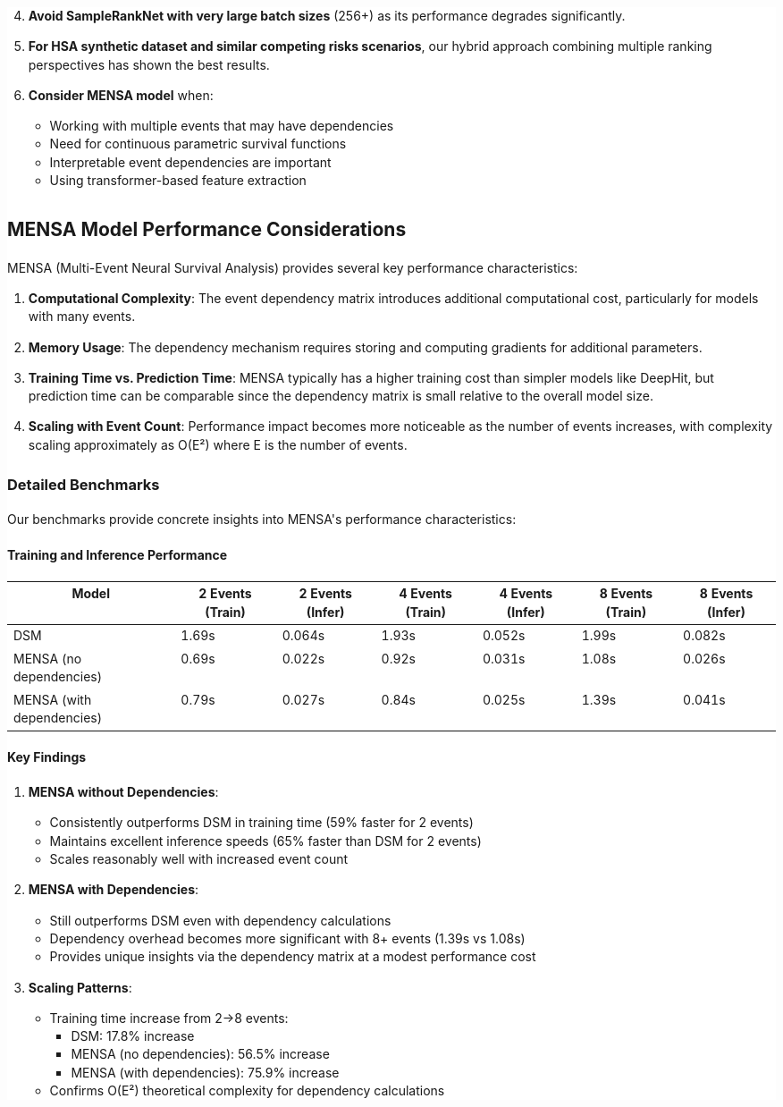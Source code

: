 4. **Avoid SampleRankNet with very large batch sizes** (256+) as its performance degrades significantly.

5. **For HSA synthetic dataset and similar competing risks scenarios**, our hybrid approach combining multiple ranking perspectives has shown the best results.

6. **Consider MENSA model** when:
   - Working with multiple events that may have dependencies
   - Need for continuous parametric survival functions
   - Interpretable event dependencies are important
   - Using transformer-based feature extraction

## MENSA Model Performance Considerations

MENSA (Multi-Event Neural Survival Analysis) provides several key performance characteristics:

1. **Computational Complexity**: The event dependency matrix introduces additional computational cost, particularly for models with many events.

2. **Memory Usage**: The dependency mechanism requires storing and computing gradients for additional parameters.

3. **Training Time vs. Prediction Time**: MENSA typically has a higher training cost than simpler models like DeepHit, but prediction time can be comparable since the dependency matrix is small relative to the overall model size.

4. **Scaling with Event Count**: Performance impact becomes more noticeable as the number of events increases, with complexity scaling approximately as O(E²) where E is the number of events.

### Detailed Benchmarks

Our benchmarks provide concrete insights into MENSA's performance characteristics:

#### Training and Inference Performance

| Model | 2 Events (Train) | 2 Events (Infer) | 4 Events (Train) | 4 Events (Infer) | 8 Events (Train) | 8 Events (Infer) |
|-------|------------------|------------------|------------------|------------------|------------------|------------------|
| DSM | 1.69s | 0.064s | 1.93s | 0.052s | 1.99s | 0.082s |
| MENSA (no dependencies) | 0.69s | 0.022s | 0.92s | 0.031s | 1.08s | 0.026s |
| MENSA (with dependencies) | 0.79s | 0.027s | 0.84s | 0.025s | 1.39s | 0.041s |

#### Key Findings

1. **MENSA without Dependencies**:
   - Consistently outperforms DSM in training time (59% faster for 2 events)
   - Maintains excellent inference speeds (65% faster than DSM for 2 events)
   - Scales reasonably well with increased event count

2. **MENSA with Dependencies**:
   - Still outperforms DSM even with dependency calculations
   - Dependency overhead becomes more significant with 8+ events (1.39s vs 1.08s)
   - Provides unique insights via the dependency matrix at a modest performance cost

3. **Scaling Patterns**:
   - Training time increase from 2→8 events:
     - DSM: 17.8% increase
     - MENSA (no dependencies): 56.5% increase
     - MENSA (with dependencies): 75.9% increase
   - Confirms O(E²) theoretical complexity for dependency calculations
